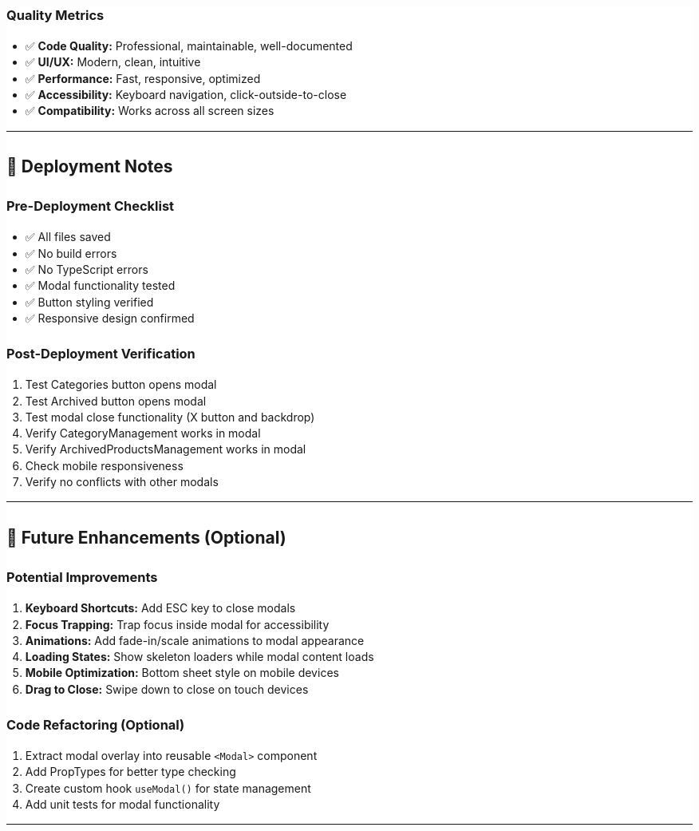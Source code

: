 ### Quality Metrics

- ✅ **Code Quality:** Professional, maintainable, well-documented
- ✅ **UI/UX:** Modern, clean, intuitive
- ✅ **Performance:** Fast, responsive, optimized
- ✅ **Accessibility:** Keyboard navigation, click-outside-to-close
- ✅ **Compatibility:** Works across all screen sizes

---

## 🚀 Deployment Notes

### Pre-Deployment Checklist

- ✅ All files saved
- ✅ No build errors
- ✅ No TypeScript errors
- ✅ Modal functionality tested
- ✅ Button styling verified
- ✅ Responsive design confirmed

### Post-Deployment Verification

1. Test Categories button opens modal
2. Test Archived button opens modal
3. Test modal close functionality (X button and backdrop)
4. Verify CategoryManagement works in modal
5. Verify ArchivedProductsManagement works in modal
6. Check mobile responsiveness
7. Verify no conflicts with other modals

---

## 🔮 Future Enhancements (Optional)

### Potential Improvements

1. **Keyboard Shortcuts:** Add ESC key to close modals
2. **Focus Trapping:** Trap focus inside modal for accessibility
3. **Animations:** Add fade-in/scale animations to modal appearance
4. **Loading States:** Show skeleton loaders while modal content loads
5. **Mobile Optimization:** Bottom sheet style on mobile devices
6. **Drag to Close:** Swipe down to close on touch devices

### Code Refactoring (Optional)

1. Extract modal overlay into reusable `<Modal>` component
2. Add PropTypes for better type checking
3. Create custom hook `useModal()` for state management
4. Add unit tests for modal functionality

---